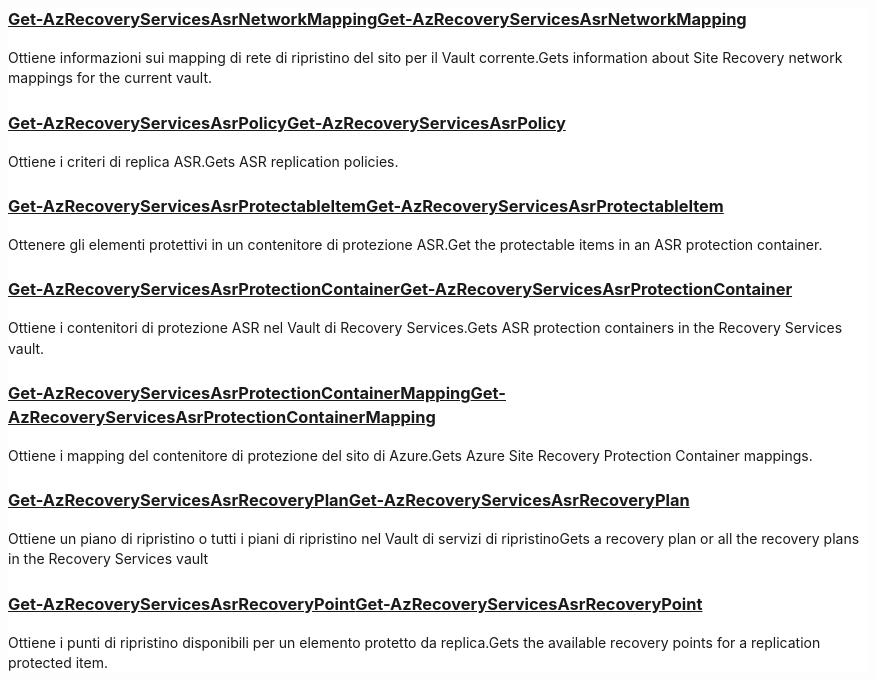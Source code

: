 ### [<span data-ttu-id="0d175-133">Get-AzRecoveryServicesAsrNetworkMapping</span><span class="sxs-lookup"><span data-stu-id="0d175-133">Get-AzRecoveryServicesAsrNetworkMapping</span></span>](Get-AzRecoveryServicesAsrNetworkMapping.md)
<span data-ttu-id="0d175-134">Ottiene informazioni sui mapping di rete di ripristino del sito per il Vault corrente.</span><span class="sxs-lookup"><span data-stu-id="0d175-134">Gets information about Site Recovery network mappings for the current vault.</span></span>

### [<span data-ttu-id="0d175-135">Get-AzRecoveryServicesAsrPolicy</span><span class="sxs-lookup"><span data-stu-id="0d175-135">Get-AzRecoveryServicesAsrPolicy</span></span>](Get-AzRecoveryServicesAsrPolicy.md)
<span data-ttu-id="0d175-136">Ottiene i criteri di replica ASR.</span><span class="sxs-lookup"><span data-stu-id="0d175-136">Gets ASR replication policies.</span></span>

### [<span data-ttu-id="0d175-137">Get-AzRecoveryServicesAsrProtectableItem</span><span class="sxs-lookup"><span data-stu-id="0d175-137">Get-AzRecoveryServicesAsrProtectableItem</span></span>](Get-AzRecoveryServicesAsrProtectableItem.md)
<span data-ttu-id="0d175-138">Ottenere gli elementi protettivi in un contenitore di protezione ASR.</span><span class="sxs-lookup"><span data-stu-id="0d175-138">Get the protectable items in an ASR protection container.</span></span>

### [<span data-ttu-id="0d175-139">Get-AzRecoveryServicesAsrProtectionContainer</span><span class="sxs-lookup"><span data-stu-id="0d175-139">Get-AzRecoveryServicesAsrProtectionContainer</span></span>](Get-AzRecoveryServicesAsrProtectionContainer.md)
<span data-ttu-id="0d175-140">Ottiene i contenitori di protezione ASR nel Vault di Recovery Services.</span><span class="sxs-lookup"><span data-stu-id="0d175-140">Gets ASR protection containers in the Recovery Services vault.</span></span>

### [<span data-ttu-id="0d175-141">Get-AzRecoveryServicesAsrProtectionContainerMapping</span><span class="sxs-lookup"><span data-stu-id="0d175-141">Get-AzRecoveryServicesAsrProtectionContainerMapping</span></span>](Get-AzRecoveryServicesAsrProtectionContainerMapping.md)
<span data-ttu-id="0d175-142">Ottiene i mapping del contenitore di protezione del sito di Azure.</span><span class="sxs-lookup"><span data-stu-id="0d175-142">Gets Azure Site Recovery Protection Container mappings.</span></span>

### [<span data-ttu-id="0d175-143">Get-AzRecoveryServicesAsrRecoveryPlan</span><span class="sxs-lookup"><span data-stu-id="0d175-143">Get-AzRecoveryServicesAsrRecoveryPlan</span></span>](Get-AzRecoveryServicesAsrRecoveryPlan.md)
<span data-ttu-id="0d175-144">Ottiene un piano di ripristino o tutti i piani di ripristino nel Vault di servizi di ripristino</span><span class="sxs-lookup"><span data-stu-id="0d175-144">Gets a recovery plan or all the recovery plans in the Recovery Services vault</span></span>

### [<span data-ttu-id="0d175-145">Get-AzRecoveryServicesAsrRecoveryPoint</span><span class="sxs-lookup"><span data-stu-id="0d175-145">Get-AzRecoveryServicesAsrRecoveryPoint</span></span>](Get-AzRecoveryServicesAsrRecoveryPoint.md)
<span data-ttu-id="0d175-146">Ottiene i punti di ripristino disponibili per un elemento protetto da replica.</span><span class="sxs-lookup"><span data-stu-id="0d175-146">Gets the available recovery points for a replication protected item.</span></span>
